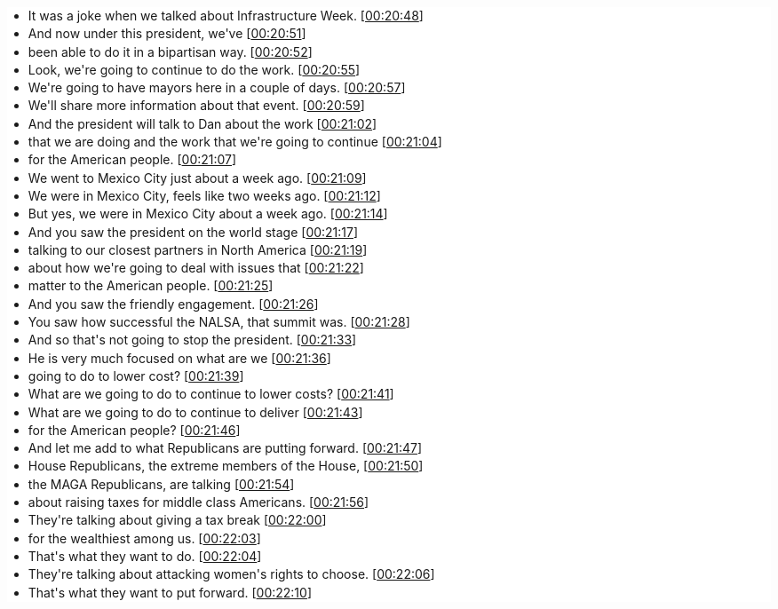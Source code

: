 *  It was a joke when we talked about Infrastructure Week. [[00:20:48](https://www.youtube.com/watch?v=pycEA6wqYnE&t=1248.48s)]
*  And now under this president, we've [[00:20:51](https://www.youtube.com/watch?v=pycEA6wqYnE&t=1251.2s)]
*  been able to do it in a bipartisan way. [[00:20:52](https://www.youtube.com/watch?v=pycEA6wqYnE&t=1252.62s)]
*  Look, we're going to continue to do the work. [[00:20:55](https://www.youtube.com/watch?v=pycEA6wqYnE&t=1255.16s)]
*  We're going to have mayors here in a couple of days. [[00:20:57](https://www.youtube.com/watch?v=pycEA6wqYnE&t=1257.08s)]
*  We'll share more information about that event. [[00:20:59](https://www.youtube.com/watch?v=pycEA6wqYnE&t=1259.58s)]
*  And the president will talk to Dan about the work [[00:21:02](https://www.youtube.com/watch?v=pycEA6wqYnE&t=1262.32s)]
*  that we are doing and the work that we're going to continue [[00:21:04](https://www.youtube.com/watch?v=pycEA6wqYnE&t=1264.96s)]
*  for the American people. [[00:21:07](https://www.youtube.com/watch?v=pycEA6wqYnE&t=1267.76s)]
*  We went to Mexico City just about a week ago. [[00:21:09](https://www.youtube.com/watch?v=pycEA6wqYnE&t=1269.04s)]
*  We were in Mexico City, feels like two weeks ago. [[00:21:12](https://www.youtube.com/watch?v=pycEA6wqYnE&t=1272.52s)]
*  But yes, we were in Mexico City about a week ago. [[00:21:14](https://www.youtube.com/watch?v=pycEA6wqYnE&t=1274.68s)]
*  And you saw the president on the world stage [[00:21:17](https://www.youtube.com/watch?v=pycEA6wqYnE&t=1277.4s)]
*  talking to our closest partners in North America [[00:21:19](https://www.youtube.com/watch?v=pycEA6wqYnE&t=1279.52s)]
*  about how we're going to deal with issues that [[00:21:22](https://www.youtube.com/watch?v=pycEA6wqYnE&t=1282.88s)]
*  matter to the American people. [[00:21:25](https://www.youtube.com/watch?v=pycEA6wqYnE&t=1285.0s)]
*  And you saw the friendly engagement. [[00:21:26](https://www.youtube.com/watch?v=pycEA6wqYnE&t=1286.88s)]
*  You saw how successful the NALSA, that summit was. [[00:21:28](https://www.youtube.com/watch?v=pycEA6wqYnE&t=1288.72s)]
*  And so that's not going to stop the president. [[00:21:33](https://www.youtube.com/watch?v=pycEA6wqYnE&t=1293.88s)]
*  He is very much focused on what are we [[00:21:36](https://www.youtube.com/watch?v=pycEA6wqYnE&t=1296.28s)]
*  going to do to lower cost? [[00:21:39](https://www.youtube.com/watch?v=pycEA6wqYnE&t=1299.26s)]
*  What are we going to do to continue to lower costs? [[00:21:41](https://www.youtube.com/watch?v=pycEA6wqYnE&t=1301.4s)]
*  What are we going to do to continue to deliver [[00:21:43](https://www.youtube.com/watch?v=pycEA6wqYnE&t=1303.94s)]
*  for the American people? [[00:21:46](https://www.youtube.com/watch?v=pycEA6wqYnE&t=1306.02s)]
*  And let me add to what Republicans are putting forward. [[00:21:47](https://www.youtube.com/watch?v=pycEA6wqYnE&t=1307.1000000000001s)]
*  House Republicans, the extreme members of the House, [[00:21:50](https://www.youtube.com/watch?v=pycEA6wqYnE&t=1310.54s)]
*  the MAGA Republicans, are talking [[00:21:54](https://www.youtube.com/watch?v=pycEA6wqYnE&t=1314.6200000000001s)]
*  about raising taxes for middle class Americans. [[00:21:56](https://www.youtube.com/watch?v=pycEA6wqYnE&t=1316.78s)]
*  They're talking about giving a tax break [[00:22:00](https://www.youtube.com/watch?v=pycEA6wqYnE&t=1320.02s)]
*  for the wealthiest among us. [[00:22:03](https://www.youtube.com/watch?v=pycEA6wqYnE&t=1323.22s)]
*  That's what they want to do. [[00:22:04](https://www.youtube.com/watch?v=pycEA6wqYnE&t=1324.74s)]
*  They're talking about attacking women's rights to choose. [[00:22:06](https://www.youtube.com/watch?v=pycEA6wqYnE&t=1326.8200000000002s)]
*  That's what they want to put forward. [[00:22:10](https://www.youtube.com/watch?v=pycEA6wqYnE&t=1330.06s)]